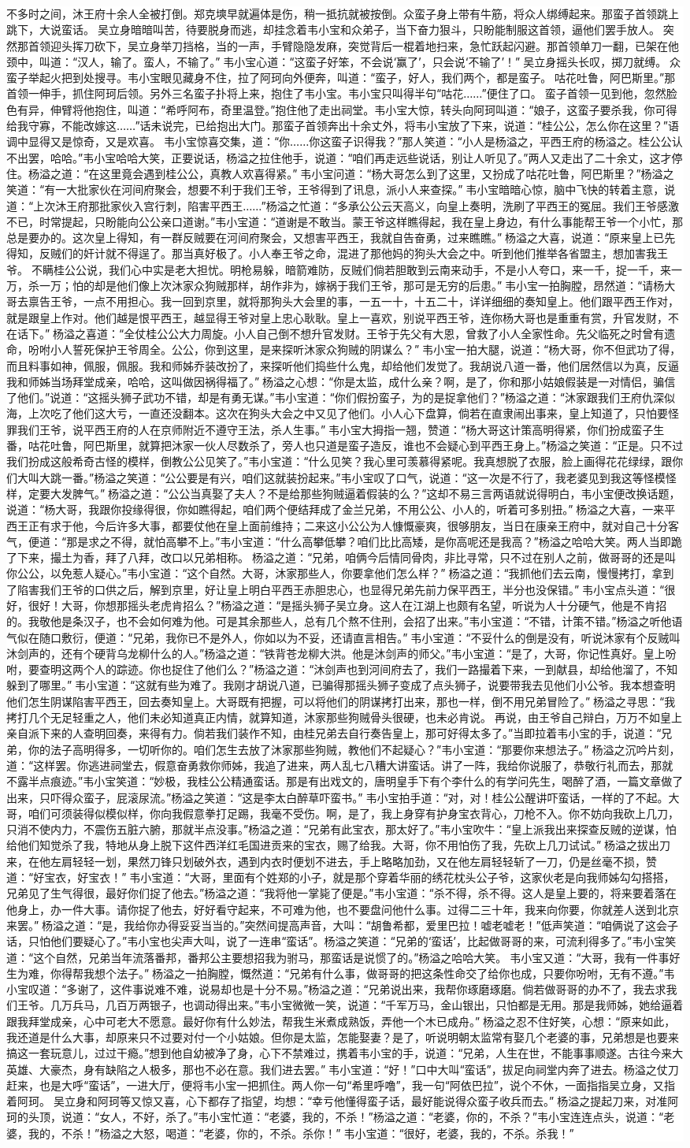 不多时之间，沐王府十余人全被打倒。郑克塽早就遍体是伤，稍一抵抗就被按倒。众蛮子身上带有牛筋，将众人绑缚起来。那蛮子首领跳上跳下，大说蛮话。
吴立身暗暗叫苦，待要脱身而逃，却挂念着韦小宝和众弟子，当下奋力狠斗，只盼能制服这首领，逼他们罢手放人。
突然那首领迎头挥刀砍下，吴立身举刀挡格，当的一声，手臂隐隐发麻，突觉背后一棍着地扫来，急忙跃起闪避。那首领单刀一翻，已架在他颈中，叫道：“汉人，输了。蛮人，不输了。”
韦小宝心道：“这蛮子好笨，不会说‘赢了’，只会说‘不输了’！”
吴立身摇头长叹，掷刀就缚。
众蛮子举起火把到处搜寻。韦小宝眼见藏身不住，拉了阿珂向外便奔，叫道：“蛮子，好人，我们两个，都是蛮子。
咕花吐鲁，阿巴斯里。”那首领一伸手，抓住阿珂后领。另外三名蛮子扑将上来，抱住了韦小宝。韦小宝只叫得半句“咕花……”便住了口。
蛮子首领一见到他，忽然脸色有异，伸臂将他抱住，叫道：“希呼阿布，奇里温登。”抱住他了走出祠堂。韦小宝大惊，转头向阿珂叫道：“娘子，这蛮子要杀我，你可得给我守寡，不能改嫁这……”话未说完，已给抱出大门。那蛮子首领奔出十余丈外，将韦小宝放了下来，说道：“桂公公，怎么你在这里？”语调中显得又是惊奇，又是欢喜。
韦小宝惊喜交集，道：“你……你这蛮子识得我？”那人笑道：“小人是杨溢之，平西王府的杨溢之。桂公公认不出罢，哈哈。”韦小宝哈哈大笑，正要说话，杨溢之拉住他手，说道：“咱们再走远些说话，别让人听见了。”两人又走出了二十余丈，这才停住。杨溢之道：“在这里竟会遇到桂公公，真教人欢喜得紧。”
韦小宝问道：“杨大哥怎么到了这里，又扮成了咕花吐鲁，阿巴斯里？”杨溢之笑道：“有一大批家伙在河间府聚会，想要不利于我们王爷，王爷得到了讯息，派小人来查探。”
韦小宝暗暗心惊，脑中飞快的转着主意，说道：“上次沐王府那批家伙入宫行刺，陷害平西王……”杨溢之忙道：“多承公公云天高义，向皇上奏明，洗刷了平西王的冤屈。我们王爷感激不已，时常提起，只盼能向公公亲口道谢。”韦小宝道：“道谢是不敢当。蒙王爷这样瞧得起，我在皇上身边，有什么事能帮王爷一个小忙，那总是要办的。这次皇上得知，有一群反贼要在河间府聚会，又想害平西王，我就自告奋勇，过来瞧瞧。”
杨溢之大喜，说道：“原来皇上已先得知，反贼们的奸计就不得逞了。那当真好极了。小人奉王爷之命，混进了那他妈的狗头大会之中。听到他们推举各省盟主，想加害我王爷。
不瞒桂公公说，我们心中实是老大担忧。明枪易躲，暗箭难防，反贼们倘若胆敢到云南来动手，不是小人夸口，来一千，捉一千，来一万，杀一万；怕的却是他们像上次沐家众狗贼那样，胡作非为，嫁祸于我们王爷，那可是无穷的后患。”
韦小宝一拍胸膛，昂然道：“请杨大哥去禀告王爷，一点不用担心。我一回到京里，就将那狗头大会里的事，一五一十，十五二十，详详细细的奏知皇上。他们跟平西王作对，就是跟皇上作对。他们越是恨平西王，越显得王爷对皇上忠心耿耿。皇上一喜欢，别说平西王爷，连你杨大哥也是重重有赏，升官发财，不在话下。”
杨溢之喜道：“全仗桂公公大力周旋。小人自己倒不想升官发财。王爷于先父有大恩，曾救了小人全家性命。先父临死之时曾有遗命，吩咐小人誓死保护王爷周全。公公，你到这里，是来探听沐家众狗贼的阴谋么？”
韦小宝一拍大腿，说道：“杨大哥，你不但武功了得，而且料事如神，佩服，佩服。我和师姊乔装改扮了，来探听他们捣些什么鬼，却给他们发觉了。我胡说八道一番，他们居然信以为真，反逼我和师姊当场拜堂成亲，哈哈，这叫做因祸得福了。”
杨溢之心想：“你是太监，成什么亲？啊，是了，你和那小姑娘假装是一对情侣，骗信了他们。”说道：“这摇头狮子武功不错，却是有勇无谋。”韦小宝道：“你们假扮蛮子，为的是捉拿他们？”杨溢之道：“沐家跟我们王府仇深似海，上次吃了他们这大亏，一直还没翻本。这次在狗头大会之中又见了他们。小人心下盘算，倘若在直隶闹出事来，皇上知道了，只怕要怪罪我们王爷，说平西王府的人在京师附近不遵守王法，杀人生事。”
韦小宝大拇指一翘，赞道：“杨大哥这计策高明得紧，你们扮成蛮子生番，咕花吐鲁，阿巴斯里，就算把沐家一伙人尽数杀了，旁人也只道是蛮子造反，谁也不会疑心到平西王身上。”杨溢之笑道：“正是。只不过我们扮成这般希奇古怪的模样，倒教公公见笑了。”韦小宝道：“什么见笑？我心里可羡慕得紧呢。我真想脱了衣服，脸上画得花花绿绿，跟你们大叫大跳一番。”杨溢之笑道：“公公要是有兴，咱们这就装扮起来。”韦小宝叹了口气，说道：“这一次是不行了，我老婆见到我这等怪模怪样，定要大发脾气。”
杨溢之道：“公公当真娶了夫人？不是给那些狗贼逼着假装的么？”这却不易三言两语就说得明白，韦小宝便改换话题，说道：“杨大哥，我跟你投缘得很，你如瞧得起，咱们两个便结拜成了金兰兄弟，不用公公、小人的，听着可多别扭。”
杨溢之大喜，一来平西王正有求于他，今后许多大事，都要仗他在皇上面前维持；二来这小公公为人慷慨豪爽，很够朋友，当日在康亲王府中，就对自己十分客气，便道：“那是求之不得，就怕高攀不上。”韦小宝道：“什么高攀低攀？咱们比比高矮，是你高呢还是我高？”杨溢之哈哈大笑。两人当即跪了下来，撮土为香，拜了八拜，改口以兄弟相称。
杨溢之道：“兄弟，咱俩今后情同骨肉，非比寻常，只不过在别人之前，做哥哥的还是叫你公公，以免惹人疑心。”韦小宝道：“这个自然。大哥，沐家那些人，你要拿他们怎么样？”
杨溢之道：“我抓他们去云南，慢慢拷打，拿到了陷害我们王爷的口供之后，解到京里，好让皇上明白平西王赤胆忠心，也显得兄弟先前力保平西王，半分也没保错。”
韦小宝点头道：“很好，很好！大哥，你想那摇头老虎肯招么？”杨溢之道：“是摇头狮子吴立身。这人在江湖上也颇有名望，听说为人十分硬气，他是不肯招的。我敬他是条汉子，也不会如何难为他。可是其余那些人，总有几个熬不住刑，会招了出来。”韦小宝道：“不错，计策不错。”杨溢之听他语气似在随口敷衍，便道：“兄弟，我你已不是外人，你如以为不妥，还请直言相告。”
韦小宝道：“不妥什么的倒是没有，听说沐家有个反贼叫沐剑声的，还有个硬背乌龙柳什么的人。”杨溢之道：“铁背苍龙柳大洪。他是沐剑声的师父。”韦小宝道：“是了，大哥，你记性真好。皇上吩咐，要查明这两个人的踪迹。你也捉住了他们么？”杨溢之道：“沐剑声也到河间府去了，我们一路撮着下来，一到献县，却给他溜了，不知躲到了哪里。”
韦小宝道：“这就有些为难了。我刚才胡说八道，已骗得那摇头狮子变成了点头狮子，说要带我去见他们小公爷。我本想查明他们怎生阴谋陷害平西王，回去奏知皇上。大哥既有把握，可以将他们的阴谋拷打出来，那也一样，倒不用兄弟冒险了。”
杨溢之寻思：“我拷打几个无足轻重之人，他们未必知道真正内情，就算知道，沐家那些狗贼骨头很硬，也未必肯说。
再说，由王爷自己辩白，万万不如皇上亲自派下来的人查明回奏，来得有力。倘若我们装作不知，由桂兄弟去自行奏告皇上，那可好得太多了。”当即拉着韦小宝的手，说道：“兄弟，你的法子高明得多，一切听你的。咱们怎生去放了沐家那些狗贼，教他们不起疑心？”韦小宝道：“那要你来想法子。”
杨溢之沉吟片刻，道：“这样罢。你逃进祠堂去，假意奋勇救你师姊，我追了进来，两人乱七八糟大讲蛮话。讲了一阵，我给你说服了，恭敬行礼而去，那就不露半点痕迹。”韦小宝笑道：“妙极，我桂公公精通蛮话。那是有出戏文的，唐明皇手下有个李什么的有学问先生，喝醉了酒，一篇文章做了出来，只吓得众蛮子，屁滚尿流。”杨溢之笑道：“这是李太白醉草吓蛮书。”
韦小宝拍手道：“对，对！桂公公醒讲吓蛮话，一样的了不起。大哥，咱们可须装得似模似样，你向我假意拳打足踢，我毫不受伤。啊，是了，我上身穿有护身宝衣背心，刀枪不入。你不妨向我砍上几刀，只消不使内力，不震伤五脏六腑，那就半点没事。”杨溢之道：“兄弟有此宝衣，那太好了。”韦小宝吹牛：“皇上派我出来探查反贼的逆谋，怕给他们知觉杀了我，特地从身上脱下这件西洋红毛国进贡来的宝衣，赐了给我。大哥，你不用怕伤了我，先砍上几刀试试。”
杨溢之拔出刀来，在他左肩轻轻一划，果然刀锋只划破外衣，遇到内衣时便划不进去，手上略略加劲，又在他左肩轻轻斩了一刀，仍是丝毫不损，赞道：“好宝衣，好宝衣！”
韦小宝道：“大哥，里面有个姓郑的小子，就是那个穿着华丽的绣花枕头公子爷，这家伙老是向我师姊勾勾搭搭，兄弟见了生气得很，最好你们捉了他去。”杨溢之道：“我将他一掌毙了便是。”韦小宝道：“杀不得，杀不得。这人是皇上要的，将来要着落在他身上，办一件大事。请你捉了他去，好好看守起来，不可难为他，也不要盘问他什么事。过得二三十年，我来向你要，你就差人送到北京来罢。”
杨溢之道：“是，我给你办得妥妥当当的。”突然间提高声音，大叫：“胡鲁希都，爱里巴拉！嘘老嘘老！”低声笑道：“咱俩说了这会子话，只怕他们要疑心了。”韦小宝也尖声大叫，说了一连串“蛮话”。杨溢之笑道：“兄弟的‘蛮话’，比起做哥哥的来，可流利得多了。”韦小宝笑道：“这个自然，兄弟当年流落番邦，番邦公主要想招我为驸马，那蛮话是说惯了的。”杨溢之哈哈大笑。
韦小宝又道：“大哥，我有一件事好生为难，你得帮我想个法子。”
杨溢之一拍胸膛，慨然道：“兄弟有什么事，做哥哥的把这条性命交了给你也成，只要你吩咐，无有不遵。”韦小宝叹道：“多谢了，这件事说难不难，说易却也是十分不易。”杨溢之道：“兄弟说出来，我帮你琢磨琢磨。倘若做哥哥的办不了，我去求我们王爷。几万兵马，几百万两银子，也调动得出来。”韦小宝微微一笑，说道：“千军万马，金山银出，只怕都是无用。那是我师姊，她给逼着跟我拜堂成亲，心中可老大不愿意。最好你有什么妙法，帮我生米煮成熟饭，弄他一个木已成舟。”
杨溢之忍不住好笑，心想：“原来如此，我还道是什么大事，却原来只不过要对付一个小姑娘。但你是太监，怎能娶妻？是了，听说明朝太监常有娶几个老婆的事，兄弟想是也要来搞这一套玩意儿，过过干瘾。”想到他自幼被净了身，心下不禁难过，携着韦小宝的手，说道：“兄弟，人生在世，不能事事顺遂。古往今来大英雄、大豪杰，身有缺陷之人极多，那也不必在意。我们进去罢。”
韦小宝道：“好！”口中大叫“蛮话”，拔足向祠堂内奔了进去。杨溢之仗刀赶来，也是大呼“蛮话”，一进大厅，便将韦小宝一把抓住。两人你一句“希里呼噜”，我一句“阿依巴拉”，说个不休，一面指指吴立身，又指着阿珂。
吴立身和阿珂等又惊又喜，心下都存了指望，均想：“幸亏他懂得蛮子话，最好能说得众蛮子收兵而去。”
杨溢之提起刀来，对准阿珂的头顶，说道：“女人，不好，杀了。”韦小宝忙道：“老婆，我的，不杀！”杨溢之道：“老婆，你的，不杀？”韦小宝连连点头，说道：“老婆，我的，不杀！”杨溢之大怒，喝道：“老婆，你的，不杀。杀你！”
韦小宝道：“很好，老婆，我的，不杀。杀我！”